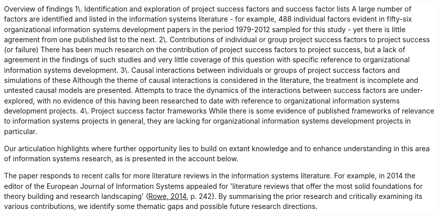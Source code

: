 <th>Overview of findings</th>

</tr>

<tr>

<td>1\. Identification and exploration of project success factors and success factor lists</td>

<td>A large number of factors are identified and listed in the information systems literature - for example, 488 individual factors evident in fifty-six organizational information systems development papers in the period 1979-2012 sampled for this study - yet there is little agreement from one published list to the next.</td>

</tr>

<tr>

<td>2\. Contributions of individual or group project success factors to project success (or failure)</td>

<td>There has been much research on the contribution of project success factors to project success, but a lack of agreement in the findings of such studies and very little coverage of this question with specific reference to organizational information systems development.</td>

</tr>

<tr>

<td>3\. Causal interactions between individuals or groups of project success factors and simulations of these</td>

<td>Although the theme of causal interactions is considered in the literature, the treatment is incomplete and untested causal models are presented. Attempts to trace the dynamics of the interactions between success factors are under-explored, with no evidence of this having been researched to date with reference to organizational information systems development projects.</td>

</tr>

<tr>

<td>4\. Project success factor frameworks</td>

<td>While there is some evidence of published frameworks of relevance to information systems projects in general, they are lacking for organizational information systems development projects in particular.</td>

</tr>

</tbody>

</table>

Our articulation highlights where further opportunity lies to build on extant knowledge and to enhance understanding in this area of information systems research, as is presented in the account below.

The paper responds to recent calls for more literature reviews in the information systems literature. For example, in 2014 the editor of the European Journal of Information Systems appealed for 'literature reviews that offer the most solid foundations for theory building and research landscaping' ([Rowe, 2014](#row14), p. 242). By summarising the prior research and critically examining its various contributions, we identify some thematic gaps and possible future research directions.
